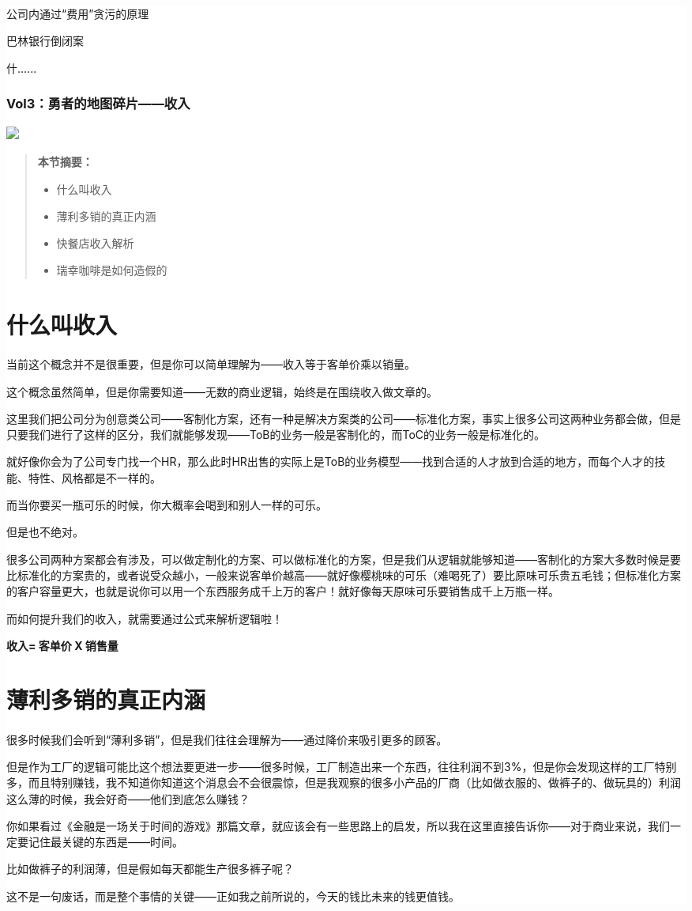 公司内通过“费用”贪污的原理

巴林银行倒闭案

什......

### Vol3：勇者的地图碎片——收入

![](https://static.xiaobot.net/file/2024-04-02/567791/d232d6e6984aa0c39ebcb1eb4b373b3d.jpeg)

> **本节摘要：**
>
>   * 什么叫收入
>
>   * 薄利多销的真正内涵
>
>   * 快餐店收入解析
>
>   * 瑞幸咖啡是如何造假的
>
>

# 什么叫收入

当前这个概念并不是很重要，但是你可以简单理解为——收入等于客单价乘以销量。

这个概念虽然简单，但是你需要知道——无数的商业逻辑，始终是在围绕收入做文章的。

这里我们把公司分为创意类公司——客制化方案，还有一种是解决方案类的公司——标准化方案，事实上很多公司这两种业务都会做，但是只要我们进行了这样的区分，我们就能够发现——ToB的业务一般是客制化的，而ToC的业务一般是标准化的。

就好像你会为了公司专门找一个HR，那么此时HR出售的实际上是ToB的业务模型——找到合适的人才放到合适的地方，而每个人才的技能、特性、风格都是不一样的。

而当你要买一瓶可乐的时候，你大概率会喝到和别人一样的可乐。

但是也不绝对。

很多公司两种方案都会有涉及，可以做定制化的方案、可以做标准化的方案，但是我们从逻辑就能够知道——客制化的方案大多数时候是要比标准化的方案贵的，或者说受众越小，一般来说客单价越高——就好像樱桃味的可乐（难喝死了）要比原味可乐贵五毛钱；但标准化方案的客户容量更大，也就是说你可以用一个东西服务成千上万的客户！就好像每天原味可乐要销售成千上万瓶一样。

而如何提升我们的收入，就需要通过公式来解析逻辑啦！

**收入= 客单价 X 销售量**

# 薄利多销的真正内涵

很多时候我们会听到“薄利多销”，但是我们往往会理解为——通过降价来吸引更多的顾客。

但是作为工厂的逻辑可能比这个想法要更进一步——很多时候，工厂制造出来一个东西，往往利润不到3%，但是你会发现这样的工厂特别多，而且特别赚钱，我不知道你知道这个消息会不会很震惊，但是我观察的很多小产品的厂商（比如做衣服的、做裤子的、做玩具的）利润这么薄的时候，我会好奇——他们到底怎么赚钱？

你如果看过《金融是一场关于时间的游戏》那篇文章，就应该会有一些思路上的启发，所以我在这里直接告诉你——对于商业来说，我们一定要记住最关键的东西是——时间。

比如做裤子的利润薄，但是假如每天都能生产很多裤子呢？

这不是一句废话，而是整个事情的关键——正如我之前所说的，今天的钱比未来的钱更值钱。
